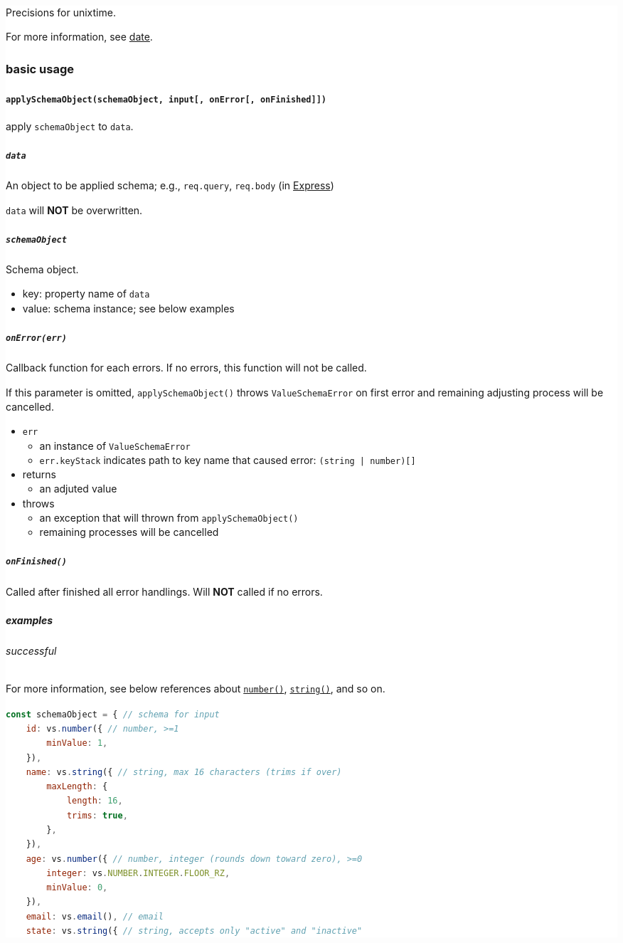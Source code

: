 Precisions for unixtime.

For more information, see [date](#date).

### basic usage

#### `applySchemaObject(schemaObject, input[, onError[, onFinished]])`

apply `schemaObject` to `data`.

##### `data`

An object to be applied schema; e.g., `req.query`, `req.body` (in [Express](http://expressjs.com/))

`data` will **NOT** be overwritten.

##### `schemaObject`

Schema object.

* key: property name of `data`
* value: schema instance; see below examples

##### `onError(err)`

Callback function for each errors.
If no errors, this function will not be called.

If this parameter is omitted, `applySchemaObject()` throws `ValueSchemaError` on first error and remaining adjusting process will be cancelled.

* `err`
    * an instance of `ValueSchemaError`
    * `err.keyStack` indicates path to key name that caused error: `(string | number)[]`
* returns
    * an adjuted value
* throws
    * an exception that will thrown from `applySchemaObject()`
    * remaining processes will be cancelled

##### `onFinished()`

Called after finished all error handlings.
Will **NOT** called if no errors.

##### examples

###### successful

For more information, see below references about [`number()`](#number), [`string()`](#string), and so on.

```javascript
const schemaObject = { // schema for input
    id: vs.number({ // number, >=1
        minValue: 1,
    }),
    name: vs.string({ // string, max 16 characters (trims if over)
        maxLength: {
            length: 16,
            trims: true,
        },
    }),
    age: vs.number({ // number, integer (rounds down toward zero), >=0
        integer: vs.NUMBER.INTEGER.FLOOR_RZ,
        minValue: 0,
    }),
    email: vs.email(), // email
    state: vs.string({ // string, accepts only "active" and "inactive"
```

[image-build-windows]: https://github.com/shimataro/value-schema/workflows/Windows/badge.svg?event=push&branch=v4
[link-build-windows]: https://github.com/shimataro/value-schema/actions?query=workflow%3AWindows
[image-build-macos]: https://github.com/shimataro/value-schema/workflows/macOS/badge.svg?event=push&branch=v4
[link-build-macos]: https://github.com/shimataro/value-schema/actions?query=workflow%3AmacOS
[image-build-linux]: https://github.com/shimataro/value-schema/workflows/Linux/badge.svg?event=push&branch=v4
[link-build-linux]: https://github.com/shimataro/value-schema/actions?query=workflow%3ALinux
[image-examples]: https://github.com/shimataro/value-schema/workflows/Examples/badge.svg?event=push&branch=v4
[link-examples]: https://github.com/shimataro/value-schema/actions?query=workflow%3AExamples
[image-code-coverage]: https://img.shields.io/codecov/c/github/shimataro/value-schema/v4.svg
[link-code-coverage]: https://codecov.io/gh/shimataro/value-schema
[image-release]: https://img.shields.io/github/release/shimataro/value-schema.svg
[link-release]: https://github.com/shimataro/value-schema/releases
[image-engine]: https://img.shields.io/node/v/value-schema.svg
[link-engine]: https://nodejs.org/
[image-typescript]: https://img.shields.io/badge/TypeScript-%3E%3D3.5-brightgreen.svg
[link-typescript]: https://www.typescriptlang.org/
[image-deno]: https://img.shields.io/badge/%F0%9F%A6%95%20Deno-%3E%3D1.0.0-brightgreen
[link-deno]: https://deno.land/
[image-license]: https://img.shields.io/github/license/shimataro/value-schema.svg
[link-license]: ./LICENSE